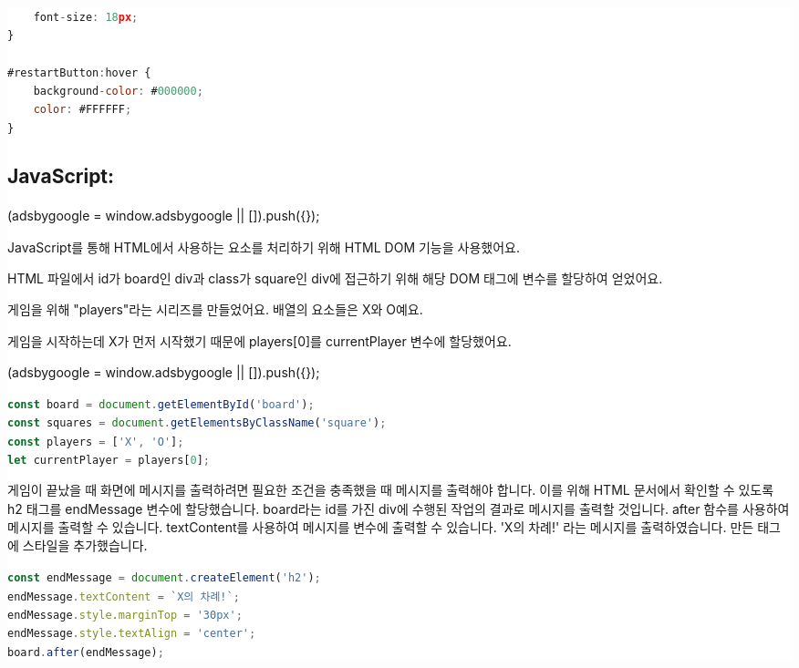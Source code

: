 ```js
    font-size: 18px;
}

#restartButton:hover {
    background-color: #000000;
    color: #FFFFFF;
}
```

## JavaScript:


<ins class="adsbygoogle"
  style="display:block"
  data-ad-client="ca-pub-4877378276818686"
  data-ad-slot="9743150776"
  data-ad-format="auto"
  data-full-width-responsive="true"></ins>
<component is="script">
(adsbygoogle = window.adsbygoogle || []).push({});
</component>

JavaScript를 통해 HTML에서 사용하는 요소를 처리하기 위해 HTML DOM 기능을 사용했어요.

HTML 파일에서 id가 board인 div과 class가 square인 div에 접근하기 위해 해당 DOM 태그에 변수를 할당하여 얻었어요.

게임을 위해 "players"라는 시리즈를 만들었어요. 배열의 요소들은 X와 O예요.

게임을 시작하는데 X가 먼저 시작했기 때문에 players[0]를 currentPlayer 변수에 할당했어요.


<ins class="adsbygoogle"
  style="display:block"
  data-ad-client="ca-pub-4877378276818686"
  data-ad-slot="9743150776"
  data-ad-format="auto"
  data-full-width-responsive="true"></ins>
<component is="script">
(adsbygoogle = window.adsbygoogle || []).push({});
</component>

```js
const board = document.getElementById('board');
const squares = document.getElementsByClassName('square');
const players = ['X', 'O'];
let currentPlayer = players[0];
```

게임이 끝났을 때 화면에 메시지를 출력하려면 필요한 조건을 충족했을 때 메시지를 출력해야 합니다. 이를 위해 HTML 문서에서 확인할 수 있도록 h2 태그를 endMessage 변수에 할당했습니다. board라는 id를 가진 div에 수행된 작업의 결과로 메시지를 출력할 것입니다. after 함수를 사용하여 메시지를 출력할 수 있습니다. textContent를 사용하여 메시지를 변수에 출력할 수 있습니다. 'X의 차례!' 라는 메시지를 출력하였습니다. 만든 태그에 스타일을 추가했습니다.

```js
const endMessage = document.createElement('h2');
endMessage.textContent = `X의 차례!`;
endMessage.style.marginTop = '30px';
endMessage.style.textAlign = 'center';
board.after(endMessage);
```
